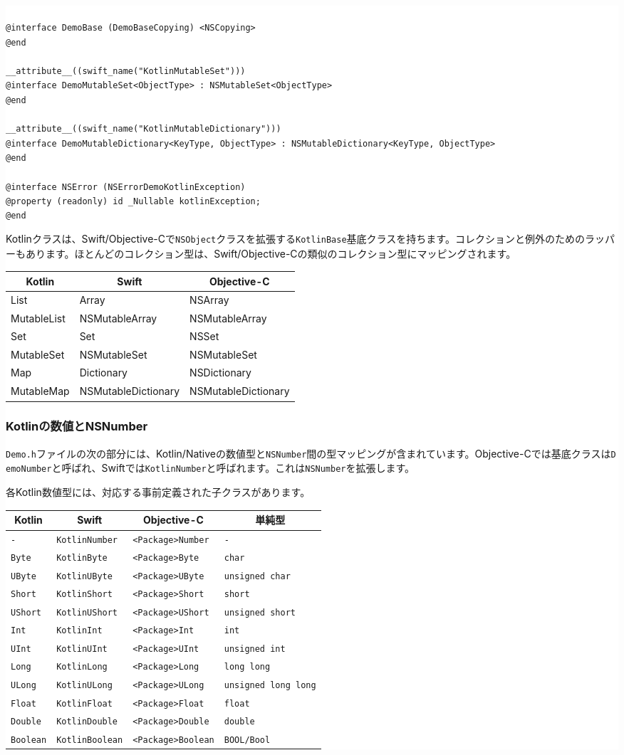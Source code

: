 ```objc

@interface DemoBase (DemoBaseCopying) <NSCopying>
@end

__attribute__((swift_name("KotlinMutableSet")))
@interface DemoMutableSet<ObjectType> : NSMutableSet<ObjectType>
@end

__attribute__((swift_name("KotlinMutableDictionary")))
@interface DemoMutableDictionary<KeyType, ObjectType> : NSMutableDictionary<KeyType, ObjectType>
@end

@interface NSError (NSErrorDemoKotlinException)
@property (readonly) id _Nullable kotlinException;
@end
```

Kotlinクラスは、Swift/Objective-Cで`NSObject`クラスを拡張する`KotlinBase`基底クラスを持ちます。コレクションと例外のためのラッパーもあります。ほとんどのコレクション型は、Swift/Objective-Cの類似のコレクション型にマッピングされます。

| Kotlin      | Swift               | Objective-C         |
|-------------|---------------------|---------------------|
| List        | Array               | NSArray             |
| MutableList | NSMutableArray      | NSMutableArray      |
| Set         | Set                 | NSSet               |
| MutableSet  | NSMutableSet        | NSMutableSet        |
| Map         | Dictionary          | NSDictionary        |
| MutableMap  | NSMutableDictionary | NSMutableDictionary |

### Kotlinの数値とNSNumber

`Demo.h`ファイルの次の部分には、Kotlin/Nativeの数値型と`NSNumber`間の型マッピングが含まれています。Objective-Cでは基底クラスは`DemoNumber`と呼ばれ、Swiftでは`KotlinNumber`と呼ばれます。これは`NSNumber`を拡張します。

各Kotlin数値型には、対応する事前定義された子クラスがあります。

| Kotlin    | Swift           | Objective-C        | 単純型               |
|-----------|-----------------|--------------------|----------------------|
| `-`       | `KotlinNumber`  | `<Package>Number`  | `-`                  |
| `Byte`    | `KotlinByte`    | `<Package>Byte`    | `char`               |
| `UByte`   | `KotlinUByte`   | `<Package>UByte`   | `unsigned char`      |
| `Short`   | `KotlinShort`   | `<Package>Short`   | `short`              |
| `UShort`  | `KotlinUShort`  | `<Package>UShort`  | `unsigned short`     |
| `Int`     | `KotlinInt`     | `<Package>Int`     | `int`                |
| `UInt`    | `KotlinUInt`    | `<Package>UInt`    | `unsigned int`       |
| `Long`    | `KotlinLong`    | `<Package>Long`    | `long long`          |
| `ULong`   | `KotlinULong`   | `<Package>ULong`   | `unsigned long long` |
| `Float`   | `KotlinFloat`   | `<Package>Float`   | `float`              |
| `Double`  | `KotlinDouble`  | `<Package>Double`  | `double`             |
| `Boolean` | `KotlinBoolean` | `<Package>Boolean` | `BOOL/Bool`          |
